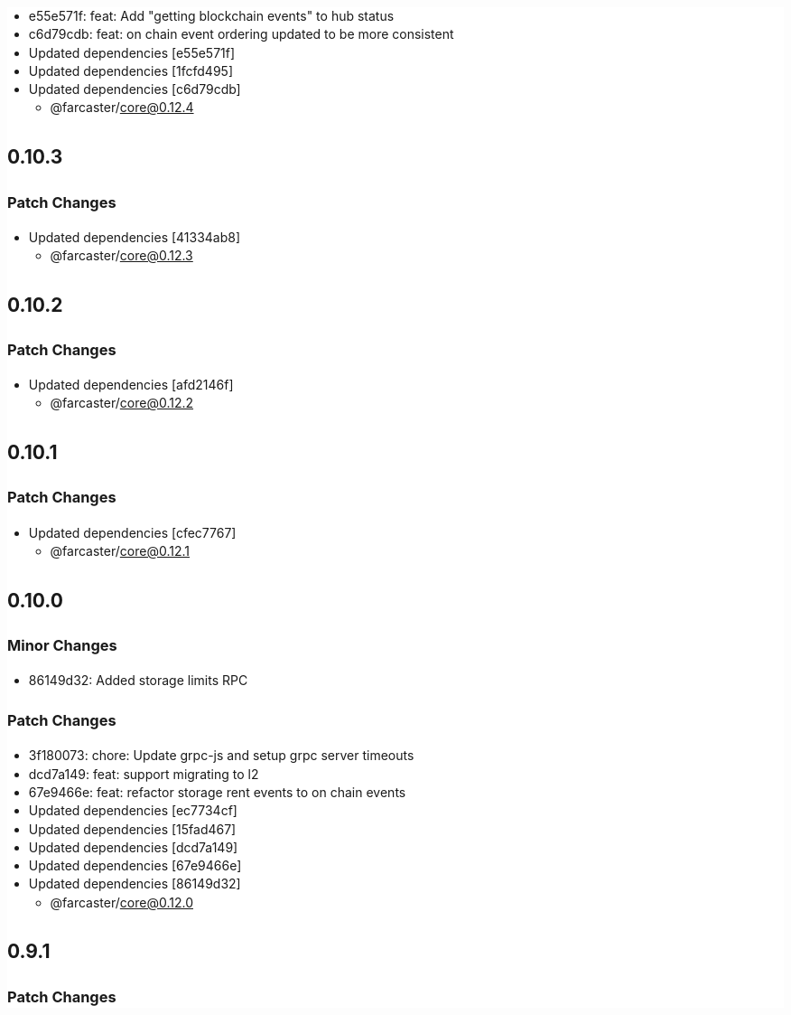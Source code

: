 - e55e571f: feat: Add "getting blockchain events" to hub status
- c6d79cdb: feat: on chain event ordering updated to be more consistent
- Updated dependencies [e55e571f]
- Updated dependencies [1fcfd495]
- Updated dependencies [c6d79cdb]
  - @farcaster/core@0.12.4

## 0.10.3

### Patch Changes

- Updated dependencies [41334ab8]
  - @farcaster/core@0.12.3

## 0.10.2

### Patch Changes

- Updated dependencies [afd2146f]
  - @farcaster/core@0.12.2

## 0.10.1

### Patch Changes

- Updated dependencies [cfec7767]
  - @farcaster/core@0.12.1

## 0.10.0

### Minor Changes

- 86149d32: Added storage limits RPC

### Patch Changes

- 3f180073: chore: Update grpc-js and setup grpc server timeouts
- dcd7a149: feat: support migrating to l2
- 67e9466e: feat: refactor storage rent events to on chain events
- Updated dependencies [ec7734cf]
- Updated dependencies [15fad467]
- Updated dependencies [dcd7a149]
- Updated dependencies [67e9466e]
- Updated dependencies [86149d32]
  - @farcaster/core@0.12.0

## 0.9.1

### Patch Changes
